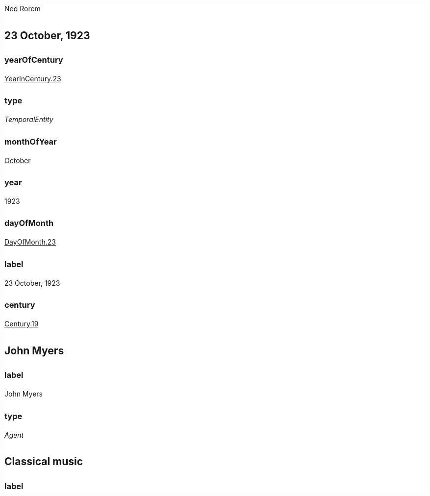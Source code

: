 
Ned Rorem

## 23 October, 1923

### yearOfCentury


[YearInCentury.23](#YearInCentury.23)

### type


*TemporalEntity*

### monthOfYear


[October](#October)

### year


1923

### dayOfMonth


[DayOfMonth.23](#DayOfMonth.23)

### label


23 October, 1923

### century


[Century.19](#Century.19)

## John Myers

### label


John Myers

### type


*Agent*

## Classical music

### label
